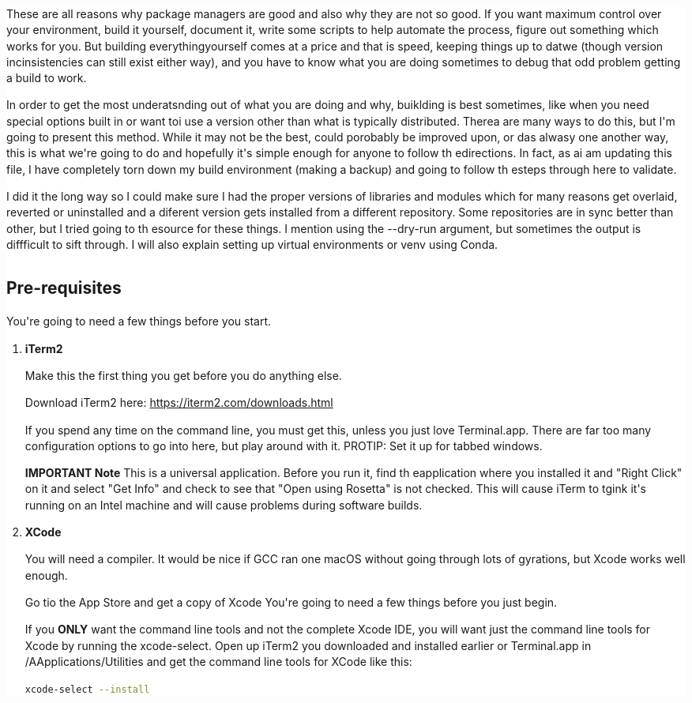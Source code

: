These are all reasons why package managers are good and also why they are not so good. If you want maximum control over your environment, build it yourself, document it, write some scripts to help automate the process, figure out something which works for you. But building everythingyourself comes at a price and that is speed, keeping things up to datwe (though version incinsistencies can still exist either way), and you have to know what you are doing sometimes to debug that odd problem getting a build to work.

In order to get the most underatsnding out of what you are doing and why, buiklding is best sometimes, like when you need special options built in or want toi use a version other than what is typically distributed. Therea are many ways to do this, but I'm going to present this method. While it may not be the best, could porobably be improved upon, or das alwasy one another way, this is what we're going to do and hopefully it's simple enough for anyone to follow th edirections.  In fact, as ai am updating this file, I have completely torn down my build environment (making a backup) and going to follow th esteps through here to validate.

I did it the long way so I could make sure I had the proper versions of libraries and modules which for many reasons get overlaid, reverted or uninstalled and a diferent version gets installed from a different repository.  Some repositories are in sync better than other, but I tried going to th esource for these things.  I mention using the --dry-run argument, but sometimes the output is diffficult to sift through. I will also explain setting up virtual environments or venv using Conda.

## Pre-requisites

You're going to need a few things before you start.

1. **iTerm2**

    Make this the first thing you get before you do anything else.

    Download iTerm2 here: <https://iterm2.com/downloads.html>

    If you spend any time on the command line, you must get this, unless you just love Terminal.app. There are far too many configuration options to go into here, but play around with it. PROTIP: Set it up for tabbed windows.

    **IMPORTANT Note** This is a universal application. Before you run it, find th eapplication where you installed it and "Right Click" on it and select "Get Info" and check to see that "Open using Rosetta" is not checked.  This will cause iTerm to tgink it's running on an Intel machine and will cause problems during software builds.

1. **XCode**

    You will need a compiler. It would be nice if GCC ran one macOS without going through lots of gyrations, but Xcode works well enough.

    Go tio the App Store and get a copy of Xcode You're going to need a few things before you just begin.

    If you **ONLY** want the command line tools and not the complete Xcode IDE, you will want just the command line tools for Xcode by running the xcode-select. Open up iTerm2 you downloaded and installed earlier or Terminal.app in /AApplications/Utilities and get the command line tools for XCode like this:

      ```bash
      xcode-select --install
      ```

